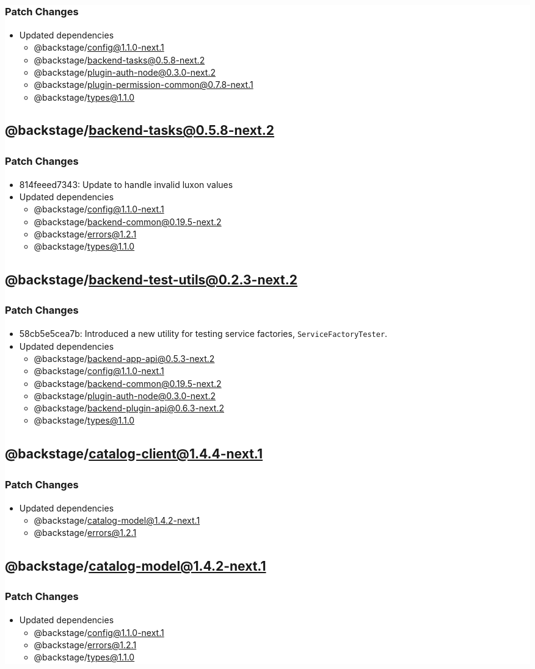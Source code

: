 ### Patch Changes

- Updated dependencies
  - @backstage/config@1.1.0-next.1
  - @backstage/backend-tasks@0.5.8-next.2
  - @backstage/plugin-auth-node@0.3.0-next.2
  - @backstage/plugin-permission-common@0.7.8-next.1
  - @backstage/types@1.1.0

## @backstage/backend-tasks@0.5.8-next.2

### Patch Changes

- 814feeed7343: Update to handle invalid luxon values
- Updated dependencies
  - @backstage/config@1.1.0-next.1
  - @backstage/backend-common@0.19.5-next.2
  - @backstage/errors@1.2.1
  - @backstage/types@1.1.0

## @backstage/backend-test-utils@0.2.3-next.2

### Patch Changes

- 58cb5e5cea7b: Introduced a new utility for testing service factories, `ServiceFactoryTester`.
- Updated dependencies
  - @backstage/backend-app-api@0.5.3-next.2
  - @backstage/config@1.1.0-next.1
  - @backstage/backend-common@0.19.5-next.2
  - @backstage/plugin-auth-node@0.3.0-next.2
  - @backstage/backend-plugin-api@0.6.3-next.2
  - @backstage/types@1.1.0

## @backstage/catalog-client@1.4.4-next.1

### Patch Changes

- Updated dependencies
  - @backstage/catalog-model@1.4.2-next.1
  - @backstage/errors@1.2.1

## @backstage/catalog-model@1.4.2-next.1

### Patch Changes

- Updated dependencies
  - @backstage/config@1.1.0-next.1
  - @backstage/errors@1.2.1
  - @backstage/types@1.1.0
